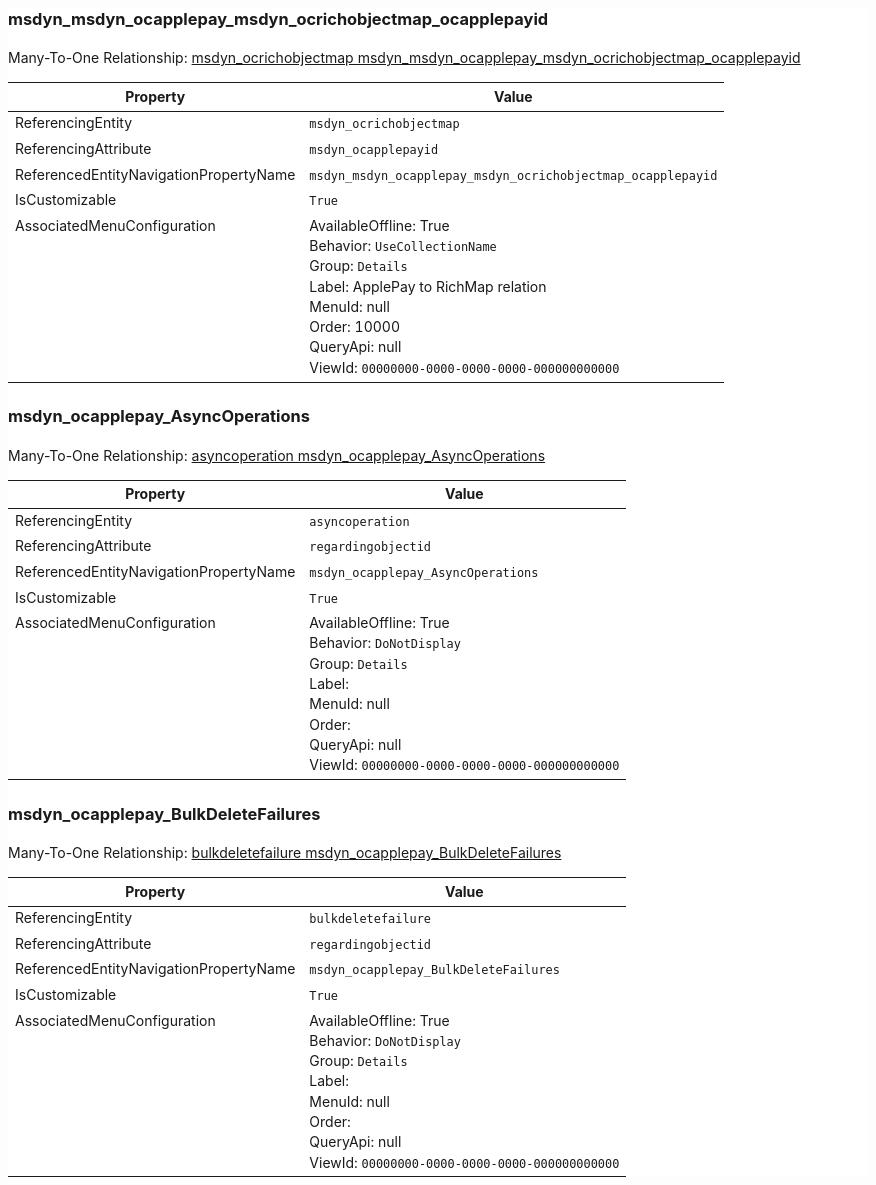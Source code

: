 ### <a name="BKMK_msdyn_msdyn_ocapplepay_msdyn_ocrichobjectmap_ocapplepayid"></a> msdyn_msdyn_ocapplepay_msdyn_ocrichobjectmap_ocapplepayid

Many-To-One Relationship: [msdyn_ocrichobjectmap msdyn_msdyn_ocapplepay_msdyn_ocrichobjectmap_ocapplepayid](msdyn_ocrichobjectmap.md#BKMK_msdyn_msdyn_ocapplepay_msdyn_ocrichobjectmap_ocapplepayid)

|Property|Value|
|---|---|
|ReferencingEntity|`msdyn_ocrichobjectmap`|
|ReferencingAttribute|`msdyn_ocapplepayid`|
|ReferencedEntityNavigationPropertyName|`msdyn_msdyn_ocapplepay_msdyn_ocrichobjectmap_ocapplepayid`|
|IsCustomizable|`True`|
|AssociatedMenuConfiguration|AvailableOffline: True<br />Behavior: `UseCollectionName`<br />Group: `Details`<br />Label: ApplePay to RichMap relation<br />MenuId: null<br />Order: 10000<br />QueryApi: null<br />ViewId: `00000000-0000-0000-0000-000000000000`|

### <a name="BKMK_msdyn_ocapplepay_AsyncOperations"></a> msdyn_ocapplepay_AsyncOperations

Many-To-One Relationship: [asyncoperation msdyn_ocapplepay_AsyncOperations](asyncoperation.md#BKMK_msdyn_ocapplepay_AsyncOperations)

|Property|Value|
|---|---|
|ReferencingEntity|`asyncoperation`|
|ReferencingAttribute|`regardingobjectid`|
|ReferencedEntityNavigationPropertyName|`msdyn_ocapplepay_AsyncOperations`|
|IsCustomizable|`True`|
|AssociatedMenuConfiguration|AvailableOffline: True<br />Behavior: `DoNotDisplay`<br />Group: `Details`<br />Label: <br />MenuId: null<br />Order: <br />QueryApi: null<br />ViewId: `00000000-0000-0000-0000-000000000000`|

### <a name="BKMK_msdyn_ocapplepay_BulkDeleteFailures"></a> msdyn_ocapplepay_BulkDeleteFailures

Many-To-One Relationship: [bulkdeletefailure msdyn_ocapplepay_BulkDeleteFailures](bulkdeletefailure.md#BKMK_msdyn_ocapplepay_BulkDeleteFailures)

|Property|Value|
|---|---|
|ReferencingEntity|`bulkdeletefailure`|
|ReferencingAttribute|`regardingobjectid`|
|ReferencedEntityNavigationPropertyName|`msdyn_ocapplepay_BulkDeleteFailures`|
|IsCustomizable|`True`|
|AssociatedMenuConfiguration|AvailableOffline: True<br />Behavior: `DoNotDisplay`<br />Group: `Details`<br />Label: <br />MenuId: null<br />Order: <br />QueryApi: null<br />ViewId: `00000000-0000-0000-0000-000000000000`|

